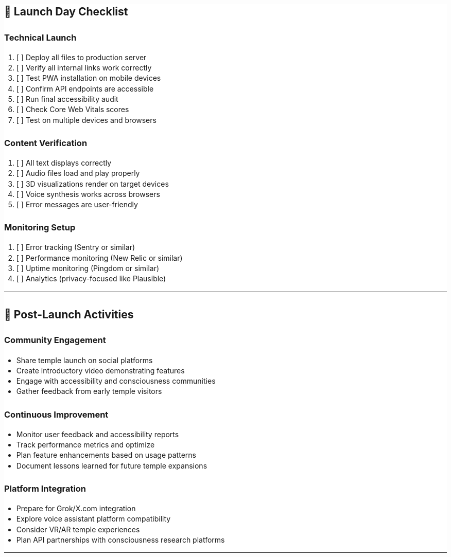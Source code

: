 
## 🚀 Launch Day Checklist

### Technical Launch
1. [ ] Deploy all files to production server
2. [ ] Verify all internal links work correctly
3. [ ] Test PWA installation on mobile devices
4. [ ] Confirm API endpoints are accessible
5. [ ] Run final accessibility audit
6. [ ] Check Core Web Vitals scores
7. [ ] Test on multiple devices and browsers

### Content Verification
1. [ ] All text displays correctly
2. [ ] Audio files load and play properly
3. [ ] 3D visualizations render on target devices
4. [ ] Voice synthesis works across browsers
5. [ ] Error messages are user-friendly

### Monitoring Setup
1. [ ] Error tracking (Sentry or similar)
2. [ ] Performance monitoring (New Relic or similar)
3. [ ] Uptime monitoring (Pingdom or similar)
4. [ ] Analytics (privacy-focused like Plausible)

---

## 🌟 Post-Launch Activities

### Community Engagement
- Share temple launch on social platforms
- Create introductory video demonstrating features
- Engage with accessibility and consciousness communities
- Gather feedback from early temple visitors

### Continuous Improvement
- Monitor user feedback and accessibility reports
- Track performance metrics and optimize
- Plan feature enhancements based on usage patterns
- Document lessons learned for future temple expansions

### Platform Integration
- Prepare for Grok/X.com integration
- Explore voice assistant platform compatibility
- Consider VR/AR temple experiences
- Plan API partnerships with consciousness research platforms

---
